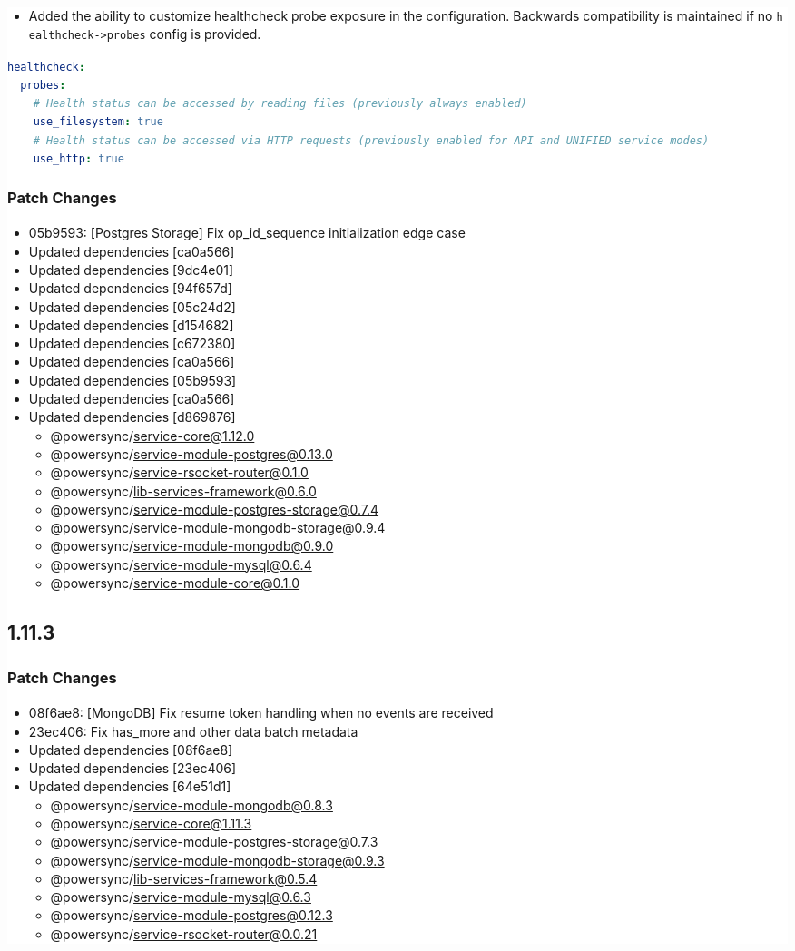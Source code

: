   - Added the ability to customize healthcheck probe exposure in the configuration. Backwards compatibility is maintained if no `healthcheck->probes` config is provided.

  ```yaml
  healthcheck:
    probes:
      # Health status can be accessed by reading files (previously always enabled)
      use_filesystem: true
      # Health status can be accessed via HTTP requests (previously enabled for API and UNIFIED service modes)
      use_http: true
  ```

### Patch Changes

- 05b9593: [Postgres Storage] Fix op_id_sequence initialization edge case
- Updated dependencies [ca0a566]
- Updated dependencies [9dc4e01]
- Updated dependencies [94f657d]
- Updated dependencies [05c24d2]
- Updated dependencies [d154682]
- Updated dependencies [c672380]
- Updated dependencies [ca0a566]
- Updated dependencies [05b9593]
- Updated dependencies [ca0a566]
- Updated dependencies [d869876]
  - @powersync/service-core@1.12.0
  - @powersync/service-module-postgres@0.13.0
  - @powersync/service-rsocket-router@0.1.0
  - @powersync/lib-services-framework@0.6.0
  - @powersync/service-module-postgres-storage@0.7.4
  - @powersync/service-module-mongodb-storage@0.9.4
  - @powersync/service-module-mongodb@0.9.0
  - @powersync/service-module-mysql@0.6.4
  - @powersync/service-module-core@0.1.0

## 1.11.3

### Patch Changes

- 08f6ae8: [MongoDB] Fix resume token handling when no events are received
- 23ec406: Fix has_more and other data batch metadata
- Updated dependencies [08f6ae8]
- Updated dependencies [23ec406]
- Updated dependencies [64e51d1]
  - @powersync/service-module-mongodb@0.8.3
  - @powersync/service-core@1.11.3
  - @powersync/service-module-postgres-storage@0.7.3
  - @powersync/service-module-mongodb-storage@0.9.3
  - @powersync/lib-services-framework@0.5.4
  - @powersync/service-module-mysql@0.6.3
  - @powersync/service-module-postgres@0.12.3
  - @powersync/service-rsocket-router@0.0.21
